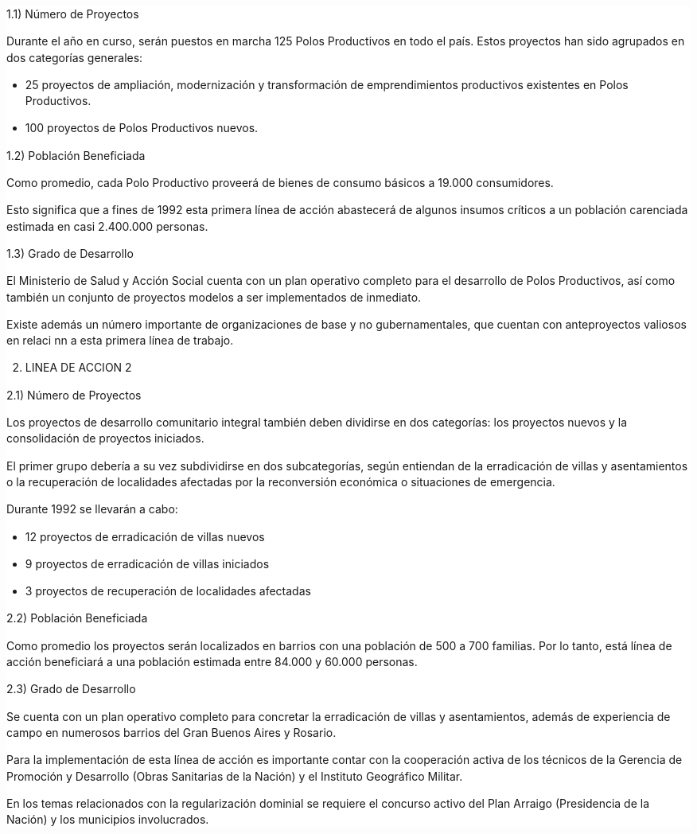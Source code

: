 1.1) Número de Proyectos

Durante  el  año  en  curso, serán puestos  en  marcha  125  Polos Productivos en todo el país.  Estos proyectos han sido agrupados en dos categorías generales:

* 25 proyectos de ampliación,  modernización  y  transformación de emprendimientos  productivos  existentes  en Polos Productivos.

* 100 proyectos de Polos Productivos nuevos.

1.2) Población Beneficiada

Como promedio, cada Polo Productivo proveerá  de bienes de consumo básicos a 19.000 consumidores.

Esto significa que a fines de 1992 esta primera  línea  de  acción abastecerá  de  algunos  insumos críticos a un población carenciada estimada en casi 2.400.000 personas.

1.3) Grado de Desarrollo

El  Ministerio  de  Salud y  Acción  Social  cuenta  con  un  plan operativo completo para  el  desarrollo  de  Polos Productivos, así como también un conjunto de proyectos modelos  a  ser implementados de inmediato.

Existe además un número importante de organizaciones  de base y no gubernamentales, que cuentan con anteproyectos valiosos  en  relaci nn a esta primera línea de trabajo.

2) LINEA DE ACCION 2

2.1) Número de Proyectos

Los  proyectos  de  desarrollo  comunitario integral también deben dividirse en dos categorías: los proyectos nuevos y la consolidación de proyectos iniciados.

El primer grupo debería a su vez subdividirse en dos subcategorías,  según entiendan de  la  erradicación  de  villas  y asentamientos o la  recuperación  de  localidades  afectadas por la reconversión económica o situaciones de emergencia.

Durante 1992 se llevarán a cabo:

* 12 proyectos de erradicación de villas nuevos

* 9 proyectos de erradicación de villas iniciados

*   3  proyectos  de  recuperación  de  localidades  afectadas

2.2) Población Beneficiada

Como  promedio  los proyectos serán localizados en barrios con una población de 500 a  700  familias.  Por  lo  tanto,  está  línea de acción  beneficiará  a una población estimada entre 84.000 y 60.000 personas.

2.3) Grado de Desarrollo

Se  cuenta  con  un plan  operativo  completo  para  concretar  la erradicación de villas  y  asentamientos,  además de experiencia de campo  en  numerosos barrios del Gran Buenos Aires  y  Rosario.

Para la implementación  de  esta  línea  de  acción  es importante contar con la cooperación activa de los técnicos de la  Gerencia de Promoción  y  Desarrollo  (Obras  Sanitarias  de  la  Nación) y  el Instituto Geográfico Militar.

En  los  temas  relacionados  con  la  regularización dominial  se requiere  el concurso activo del Plan Arraigo  (Presidencia  de  la Nación) y los municipios involucrados.
